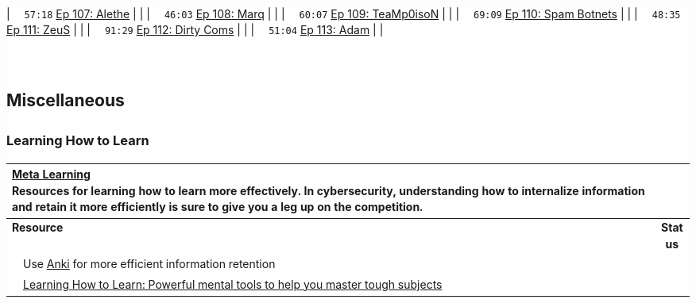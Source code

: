 |   `57:18` [Ep 107: Alethe](https://darknetdiaries.com/episode/107/)                                                                    |            |
|   `46:03` [Ep 108: Marq](https://darknetdiaries.com/episode/108/)                                                                      |            |
|   `60:07` [Ep 109: TeaMp0isoN](https://darknetdiaries.com/episode/109/)                                                                |            |
|   `69:09` [Ep 110: Spam Botnets](https://darknetdiaries.com/episode/110/)                                                              |            |
|   `48:35` [Ep 111: ZeuS](https://darknetdiaries.com/episode/111/)                                                                      |            |
|   `91:29` [Ep 112: Dirty Coms](https://darknetdiaries.com/episode/112/)                                                                |            |
|   `51:04` [Ep 113: Adam](https://darknetdiaries.com/episode/113/)                                                                      |            |

<br>

## Miscellaneous
### Learning How to Learn
| [Meta Learning](https://en.wikipedia.org/wiki/Meta_learning) <br> Resources for learning how to learn more effectively. In cybersecurity, understanding how to internalize information and retain it more efficiently is sure to give you a leg up on the competition. | |
| :------------------------------------------------------------------------------------------------------------------------------------    | :--------: |
| **Resource**                                                                                                                             | **Status** |
|   Use [Anki](https://ankiweb.net/about) for more efficient information retention                                                         |            |
|   [Learning How to Learn: Powerful mental tools to help you master tough subjects](https://www.coursera.org/learn/learning-how-to-learn) |            |
